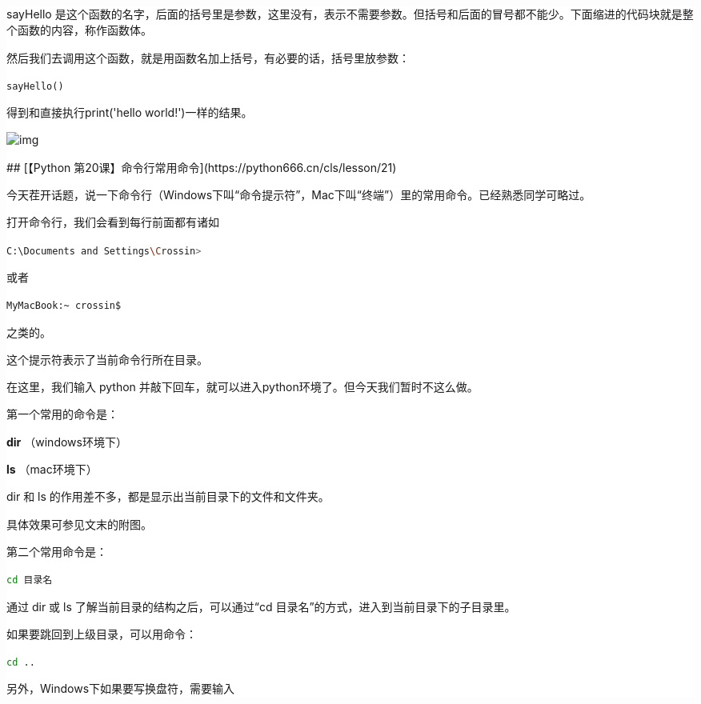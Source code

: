 sayHello 是这个函数的名字，后面的括号里是参数，这里没有，表示不需要参数。但括号和后面的冒号都不能少。下面缩进的代码块就是整个函数的内容，称作函数体。

然后我们去调用这个函数，就是用函数名加上括号，有必要的话，括号里放参数：

```python
sayHello()
```

得到和直接执行print('hello world!')一样的结果。

![img](https://cdn.py2china.cn/wechat/pystart/19-0.png)

 

<div STYLE="page-break-after: always;"></div>
## [【Python 第20课】命令行常用命令](https://python666.cn/cls/lesson/21)

今天茬开话题，说一下命令行（Windows下叫“命令提示符”，Mac下叫“终端”）里的常用命令。已经熟悉同学可略过。

打开命令行，我们会看到每行前面都有诸如

```bash
C:\Documents and Settings\Crossin>
```

或者

```bash
MyMacBook:~ crossin$
```

之类的。

这个提示符表示了当前命令行所在目录。

在这里，我们输入 python 并敲下回车，就可以进入python环境了。但今天我们暂时不这么做。

第一个常用的命令是：

**dir** （windows环境下）

**ls** （mac环境下）

dir 和 ls 的作用差不多，都是显示出当前目录下的文件和文件夹。

具体效果可参见文末的附图。

第二个常用命令是：

```bash
cd 目录名
```

通过 dir 或 ls 了解当前目录的结构之后，可以通过“cd 目录名”的方式，进入到当前目录下的子目录里。

如果要跳回到上级目录，可以用命令：

```bash
cd ..
```

另外，Windows下如果要写换盘符，需要输入
